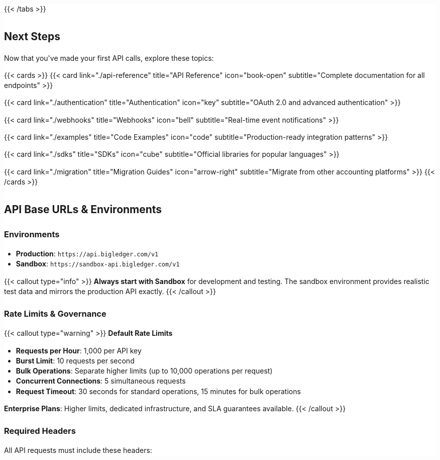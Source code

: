 {{< /tabs >}}

## Next Steps

Now that you've made your first API calls, explore these topics:

{{< cards >}}
{{< card link="./api-reference" title="API Reference" icon="book-open"  subtitle="Complete documentation for all endpoints" >}}

{{< card link="./authentication" title="Authentication" icon="key"  subtitle="OAuth 2.0 and advanced authentication" >}}

{{< card link="./webhooks" title="Webhooks" icon="bell"  subtitle="Real-time event notifications" >}}

{{< card link="./examples" title="Code Examples" icon="code"  subtitle="Production-ready integration patterns" >}}

{{< card link="./sdks" title="SDKs" icon="cube"  subtitle="Official libraries for popular languages" >}}

{{< card link="./migration" title="Migration Guides" icon="arrow-right"  subtitle="Migrate from other accounting platforms" >}}
{{< /cards >}}

## API Base URLs & Environments

### Environments

- **Production**: `https://api.bigledger.com/v1`
- **Sandbox**: `https://sandbox-api.bigledger.com/v1`

{{< callout type="info" >}}
**Always start with Sandbox** for development and testing. The sandbox environment provides realistic test data and mirrors the production API exactly.
{{< /callout >}}

### Rate Limits & Governance

{{< callout type="warning" >}}
**Default Rate Limits**
- **Requests per Hour**: 1,000 per API key
- **Burst Limit**: 10 requests per second
- **Bulk Operations**: Separate higher limits (up to 10,000 operations per request)
- **Concurrent Connections**: 5 simultaneous requests
- **Request Timeout**: 30 seconds for standard operations, 15 minutes for bulk operations

**Enterprise Plans**: Higher limits, dedicated infrastructure, and SLA guarantees available.
{{< /callout >}}

### Required Headers

All API requests must include these headers:
